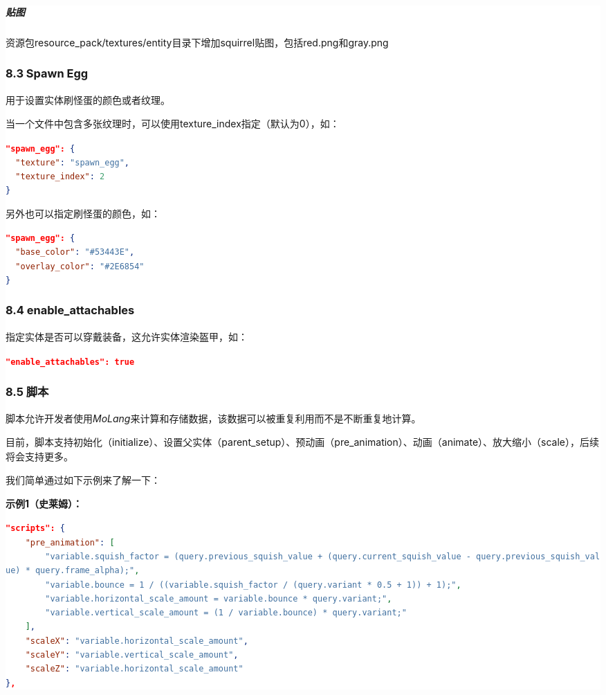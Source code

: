 ##### 贴图

资源包resource_pack/textures/entity目录下增加squirrel贴图，包括red.png和gray.png



### 8.3 Spawn Egg

用于设置实体刷怪蛋的颜色或者纹理。

当一个文件中包含多张纹理时，可以使用texture_index指定（默认为0），如：

```json
"spawn_egg": {
  "texture": "spawn_egg", 
  "texture_index": 2
}

```

另外也可以指定刷怪蛋的颜色，如：

```json
"spawn_egg": {
  "base_color": "#53443E",
  "overlay_color": "#2E6854"
}

```

### 8.4  enable_attachables

指定实体是否可以穿戴装备，这允许实体渲染盔甲，如：

```json
"enable_attachables": true

```

### 8.5 脚本

脚本允许开发者使用*MoLang*来计算和存储数据，该数据可以被重复利用而不是不断重复地计算。

目前，脚本支持初始化（initialize）、设置父实体（parent_setup）、预动画（pre_animation）、动画（animate）、放大缩小（scale），后续将会支持更多。

我们简单通过如下示例来了解一下：



**示例1（史莱姆）：**

```json
"scripts": {
    "pre_animation": [
        "variable.squish_factor = (query.previous_squish_value + (query.current_squish_value - query.previous_squish_value) * query.frame_alpha);",
        "variable.bounce = 1 / ((variable.squish_factor / (query.variant * 0.5 + 1)) + 1);",
        "variable.horizontal_scale_amount = variable.bounce * query.variant;",
        "variable.vertical_scale_amount = (1 / variable.bounce) * query.variant;"
    ],
    "scaleX": "variable.horizontal_scale_amount",
    "scaleY": "variable.vertical_scale_amount",
    "scaleZ": "variable.horizontal_scale_amount"
},

```
